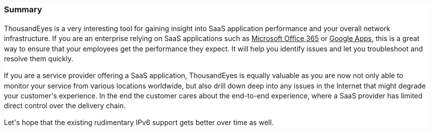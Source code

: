 ### Summary

ThousandEyes is a very interesting tool for gaining insight into SaaS application performance and your overall network infrastructure. If you are an enterprise relying on SaaS applications such as <a href="https://products.office.com/en-us/" target="_blank">Microsoft Office 365</a> or <a href="https://gsuite.google.com/" target="_blank">Google Apps</a>, this is a great way to ensure that your employees get the performance they expect. It will help you identify issues and let you troubleshoot and resolve them quickly.

If you are a service provider offering a SaaS application, ThousandEyes is equally valuable as you are now not only able to monitor your service from various locations worldwide, but also drill down deep into any issues in the Internet that might degrade your customer's experience. In the end the customer cares about the end-to-end experience, where a SaaS provider has limited direct control over the delivery chain.

Let's hope that the existing rudimentary IPv6 support gets better over time as well.
